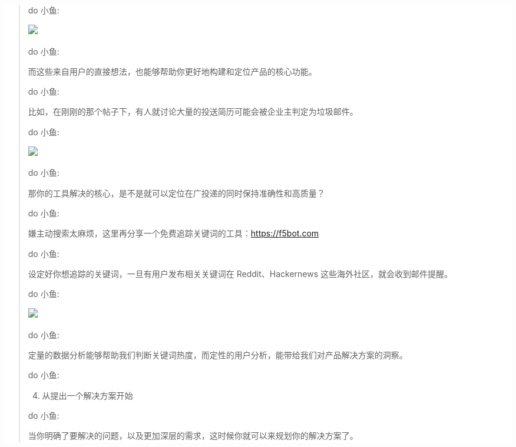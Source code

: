 > 
>
> do 小鱼:
>
> ![](https://cdn.mundane.ink/202409111134998.jpg)
>
> do 小鱼:
>
> 而这些来自用户的直接想法，也能够帮助你更好地构建和定位产品的核心功能。
>
> 
>
> do 小鱼:
>
> 比如，在刚刚的那个帖子下，有人就讨论大量的投送简历可能会被企业主判定为垃圾邮件。
>
> 
>
> do 小鱼:
>
> ![](https://cdn.mundane.ink/202409111135125.jpg)
>
> 
>
> do 小鱼:
>
> 那你的工具解决的核心，是不是就可以定位在广投递的同时保持准确性和高质量？
>
> 
>
> do 小鱼:
>
> 嫌主动搜索太麻烦，这里再分享一个免费追踪关键词的工具：https://f5bot.com
>
> 
>
> do 小鱼:
>
> 设定好你想追踪的关键词，一旦有用户发布相关关键词在 Reddit、Hackernews 这些海外社区，就会收到邮件提醒。
>
> 
>
> do 小鱼:
>
> ![](https://cdn.mundane.ink/202409111137073.jpg)
>
> do 小鱼:
>
> 定量的数据分析能够帮助我们判断关键词热度，而定性的用户分析，能带给我们对产品解决方案的洞察。
>
> 
>
> do 小鱼:
>
> 4.  从提出一个解决方案开始
>
> 
>
> do 小鱼:
>
> 当你明确了要解决的问题，以及更加深层的需求，这时候你就可以来规划你的解决方案了。
>
> 
>